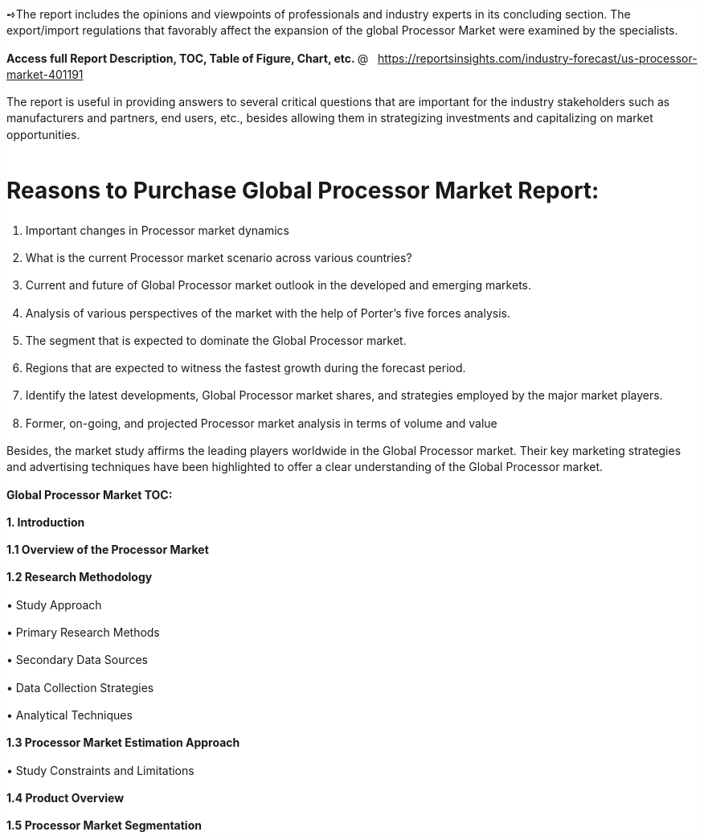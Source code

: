 ➺The report includes the opinions and viewpoints of professionals and industry experts in its concluding section. The export/import regulations that favorably affect the expansion of the global Processor Market were examined by the specialists.

<strong>Access full Report Description, TOC, Table of Figure, Chart, etc. </strong>@   <a href=https://reportsinsights.com/industry-forecast/us-processor-market-401191 style=color:#0000ff;>https://reportsinsights.com/industry-forecast/us-processor-market-401191</a>

The report is useful in providing answers to several critical questions that are important for the industry stakeholders such as manufacturers and partners, end users, etc., besides allowing them in strategizing investments and capitalizing on market opportunities.

# <strong>Reasons to Purchase Global Processor Market Report:</strong>

1. Important changes in Processor market dynamics

2. What is the current Processor market scenario across various countries?

3. Current and future of Global Processor market outlook in the developed and emerging markets.

4. Analysis of various perspectives of the market with the help of Porter’s five forces analysis.

5. The segment that is expected to dominate the Global Processor market.

6. Regions that are expected to witness the fastest growth during the forecast period.

7. Identify the latest developments, Global Processor market shares, and strategies employed by the major market players.

8. Former, on-going, and projected Processor market analysis in terms of volume and value

Besides, the market study affirms the leading players worldwide in the Global Processor market. Their key marketing strategies and advertising techniques have been highlighted to offer a clear understanding of the Global Processor market.

<strong>Global Processor Market TOC:</strong>

<strong>1. Introduction</strong>

<strong>1.1 Overview of the Processor Market</strong>

<strong>1.2 Research Methodology</strong>

• Study Approach

• Primary Research Methods

• Secondary Data Sources

• Data Collection Strategies

• Analytical Techniques

<strong>1.3 Processor Market Estimation Approach</strong>

• Study Constraints and Limitations

<strong>1.4 Product Overview</strong>

<strong>1.5 Processor Market Segmentation</strong>
